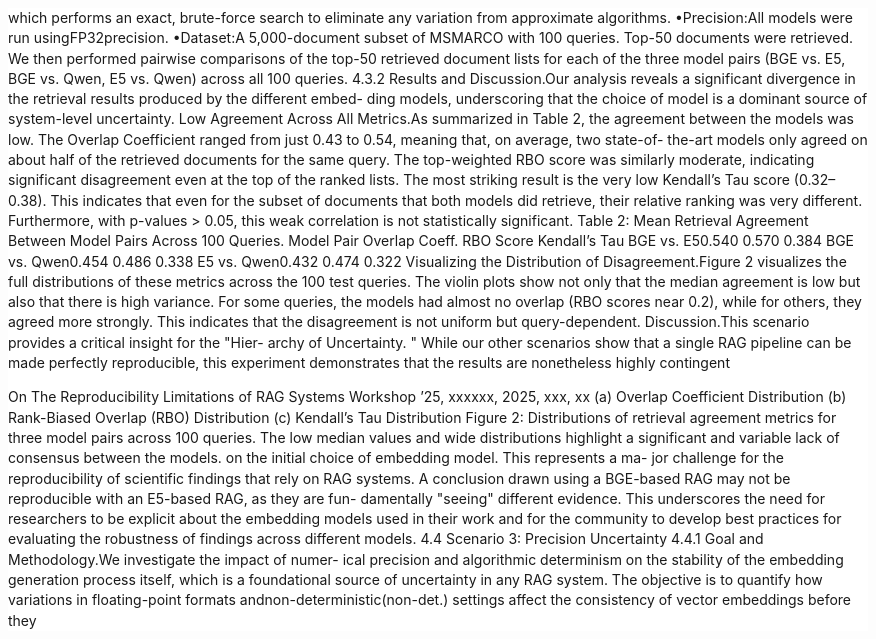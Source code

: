 which performs an exact, brute-force search to eliminate any
variation from approximate algorithms.
•Precision:All models were run usingFP32precision.
•Dataset:A 5,000-document subset of MSMARCO with 100
queries. Top-50 documents were retrieved.
We then performed pairwise comparisons of the top-50 retrieved
document lists for each of the three model pairs (BGE vs. E5, BGE
vs. Qwen, E5 vs. Qwen) across all 100 queries.
4.3.2 Results and Discussion.Our analysis reveals a significant
divergence in the retrieval results produced by the different embed-
ding models, underscoring that the choice of model is a dominant
source of system-level uncertainty.
Low Agreement Across All Metrics.As summarized in Table 2, the
agreement between the models was low. The Overlap Coefficient
ranged from just 0.43 to 0.54, meaning that, on average, two state-of-
the-art models only agreed on about half of the retrieved documents
for the same query. The top-weighted RBO score was similarly
moderate, indicating significant disagreement even at the top of
the ranked lists.
The most striking result is the very low Kendall’s Tau score
(0.32–0.38). This indicates that even for the subset of documents that
both models did retrieve, their relative ranking was very different.
Furthermore, with p-values > 0.05, this weak correlation is not
statistically significant.
Table 2: Mean Retrieval Agreement Between Model Pairs
Across 100 Queries.
Model Pair Overlap Coeff. RBO Score Kendall’s Tau
BGE vs. E50.540 0.570 0.384
BGE vs. Qwen0.454 0.486 0.338
E5 vs. Qwen0.432 0.474 0.322
Visualizing the Distribution of Disagreement.Figure 2 visualizes
the full distributions of these metrics across the 100 test queries.
The violin plots show not only that the median agreement is low
but also that there is high variance. For some queries, the models
had almost no overlap (RBO scores near 0.2), while for others, they
agreed more strongly. This indicates that the disagreement is not
uniform but query-dependent.
Discussion.This scenario provides a critical insight for the "Hier-
archy of Uncertainty. " While our other scenarios show that a single
RAG pipeline can be made perfectly reproducible, this experiment
demonstrates that the results are nonetheless highly contingent

On The Reproducibility Limitations of RAG Systems Workshop ’25, xxxxxx, 2025, xxx, xx
(a) Overlap Coefficient Distribution
 (b) Rank-Biased Overlap (RBO) Distribution
 (c) Kendall’s Tau Distribution
Figure 2: Distributions of retrieval agreement metrics for three model pairs across 100 queries. The low median values and
wide distributions highlight a significant and variable lack of consensus between the models.
on the initial choice of embedding model. This represents a ma-
jor challenge for the reproducibility of scientific findings that rely
on RAG systems. A conclusion drawn using a BGE-based RAG
may not be reproducible with an E5-based RAG, as they are fun-
damentally "seeing" different evidence. This underscores the need
for researchers to be explicit about the embedding models used
in their work and for the community to develop best practices for
evaluating the robustness of findings across different models.
4.4 Scenario 3: Precision Uncertainty
4.4.1 Goal and Methodology.We investigate the impact of numer-
ical precision and algorithmic determinism on the stability of the
embedding generation process itself, which is a foundational source
of uncertainty in any RAG system. The objective is to quantify how
variations in floating-point formats andnon-deterministic(non-det.)
settings affect the consistency of vector embeddings before they